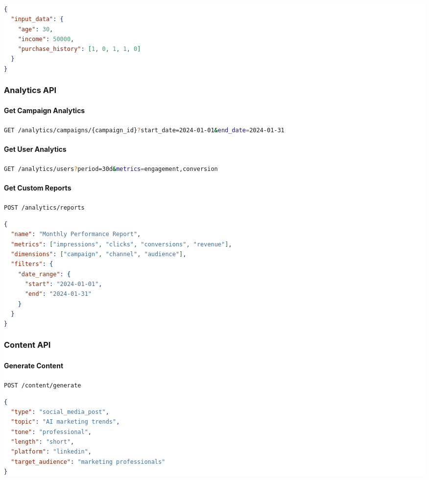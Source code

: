 ```json
{
  "input_data": {
    "age": 30,
    "income": 50000,
    "purchase_history": [1, 0, 1, 1, 0]
  }
}
```

### Analytics API

#### Get Campaign Analytics
```bash
GET /analytics/campaigns/{campaign_id}?start_date=2024-01-01&end_date=2024-01-31
```

#### Get User Analytics
```bash
GET /analytics/users?period=30d&metrics=engagement,conversion
```

#### Get Custom Reports
```bash
POST /analytics/reports
```

```json
{
  "name": "Monthly Performance Report",
  "metrics": ["impressions", "clicks", "conversions", "revenue"],
  "dimensions": ["campaign", "channel", "audience"],
  "filters": {
    "date_range": {
      "start": "2024-01-01",
      "end": "2024-01-31"
    }
  }
}
```

### Content API

#### Generate Content
```bash
POST /content/generate
```

```json
{
  "type": "social_media_post",
  "topic": "AI marketing trends",
  "tone": "professional",
  "length": "short",
  "platform": "linkedin",
  "target_audience": "marketing professionals"
}
```
